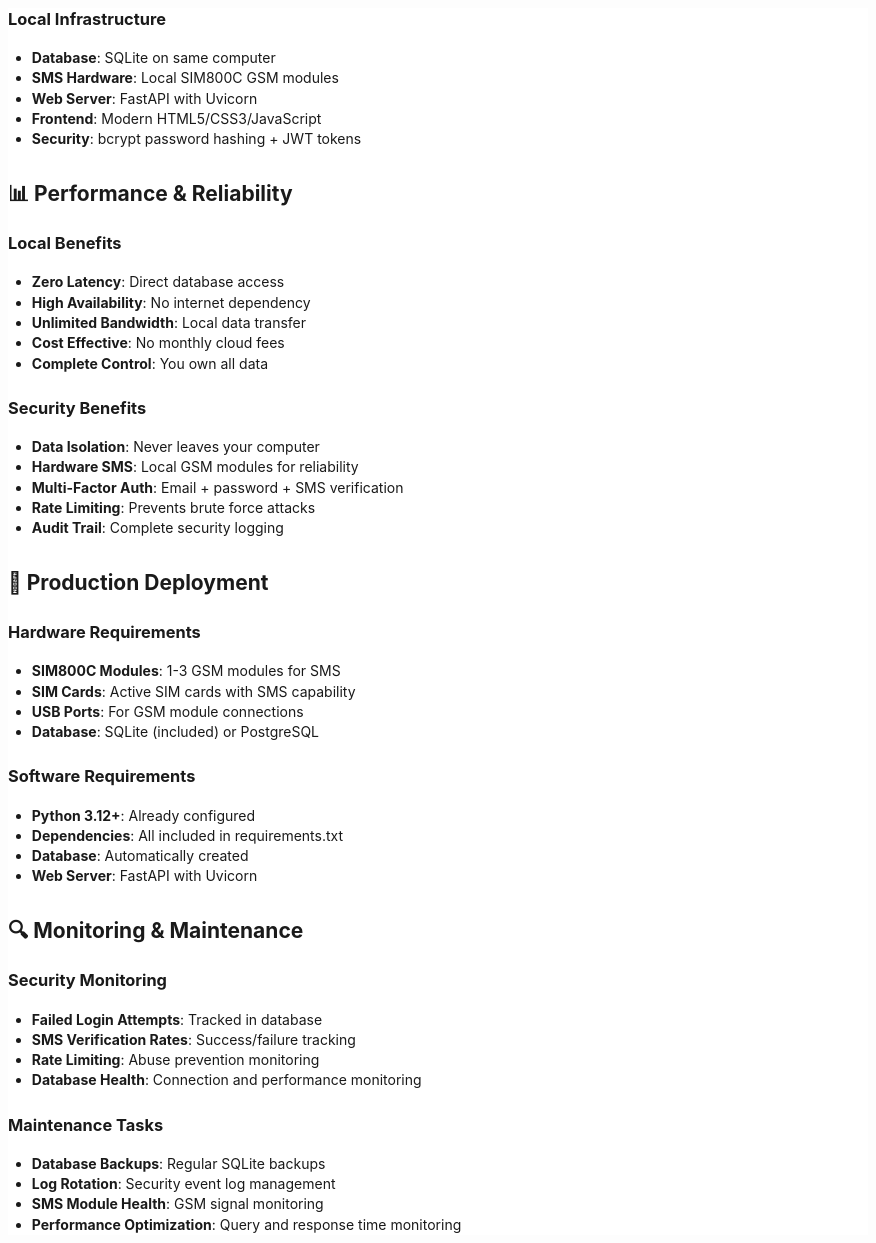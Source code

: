 ### **Local Infrastructure**
- **Database**: SQLite on same computer
- **SMS Hardware**: Local SIM800C GSM modules
- **Web Server**: FastAPI with Uvicorn
- **Frontend**: Modern HTML5/CSS3/JavaScript
- **Security**: bcrypt password hashing + JWT tokens

## 📊 Performance & Reliability

### **Local Benefits**
- **Zero Latency**: Direct database access
- **High Availability**: No internet dependency
- **Unlimited Bandwidth**: Local data transfer
- **Cost Effective**: No monthly cloud fees
- **Complete Control**: You own all data

### **Security Benefits**
- **Data Isolation**: Never leaves your computer
- **Hardware SMS**: Local GSM modules for reliability
- **Multi-Factor Auth**: Email + password + SMS verification
- **Rate Limiting**: Prevents brute force attacks
- **Audit Trail**: Complete security logging

## 🎯 Production Deployment

### **Hardware Requirements**
- **SIM800C Modules**: 1-3 GSM modules for SMS
- **SIM Cards**: Active SIM cards with SMS capability
- **USB Ports**: For GSM module connections
- **Database**: SQLite (included) or PostgreSQL

### **Software Requirements**
- **Python 3.12+**: Already configured
- **Dependencies**: All included in requirements.txt
- **Database**: Automatically created
- **Web Server**: FastAPI with Uvicorn

## 🔍 Monitoring & Maintenance

### **Security Monitoring**
- **Failed Login Attempts**: Tracked in database
- **SMS Verification Rates**: Success/failure tracking
- **Rate Limiting**: Abuse prevention monitoring
- **Database Health**: Connection and performance monitoring

### **Maintenance Tasks**
- **Database Backups**: Regular SQLite backups
- **Log Rotation**: Security event log management
- **SMS Module Health**: GSM signal monitoring
- **Performance Optimization**: Query and response time monitoring
